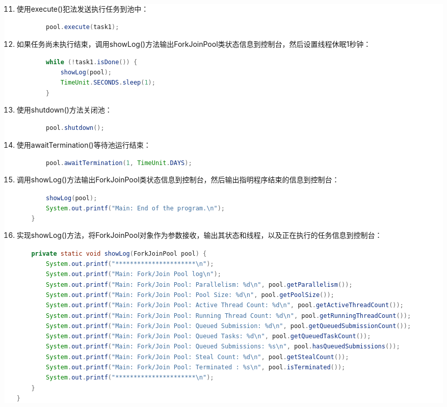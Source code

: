 11. 使用execute()犯法发送执行任务到池中：

    ```java
    		pool.execute(task1);
    ```

12. 如果任务尚未执行结束，调用showLog()方法输出ForkJoinPool类状态信息到控制台，然后设置线程休眠1秒钟：

    ```java
    		while (!task1.isDone()) {
    			showLog(pool);
    			TimeUnit.SECONDS.sleep(1);
    		}
    ```

13. 使用shutdown()方法关闭池：

    ```java
    		pool.shutdown();
    ```

14. 使用awaitTermination()等待池运行结束：

    ```java
    		pool.awaitTermination(1, TimeUnit.DAYS);
    ```

15. 调用showLog()方法输出ForkJoinPool类状态信息到控制台，然后输出指明程序结束的信息到控制台：

    ```java
    		showLog(pool);
    		System.out.printf("Main: End of the program.\n");
    	}
    ```

16. 实现showLog()方法，将ForkJoinPool对象作为参数接收，输出其状态和线程，以及正在执行的任务信息到控制台：

    ```java
    	private static void showLog(ForkJoinPool pool) {
    		System.out.printf("**********************\n");
    		System.out.printf("Main: Fork/Join Pool log\n");
    		System.out.printf("Main: Fork/Join Pool: Parallelism: %d\n", pool.getParallelism());
    		System.out.printf("Main: Fork/Join Pool: Pool Size: %d\n", pool.getPoolSize());
    		System.out.printf("Main: Fork/Join Pool: Active Thread Count: %d\n", pool.getActiveThreadCount());
    		System.out.printf("Main: Fork/Join Pool: Running Thread Count: %d\n", pool.getRunningThreadCount());
    		System.out.printf("Main: Fork/Join Pool: Queued Submission: %d\n", pool.getQueuedSubmissionCount());
    		System.out.printf("Main: Fork/Join Pool: Queued Tasks: %d\n", pool.getQueuedTaskCount());
    		System.out.printf("Main: Fork/Join Pool: Queued Submissions: %s\n", pool.hasQueuedSubmissions());
    		System.out.printf("Main: Fork/Join Pool: Steal Count: %d\n", pool.getStealCount());
    		System.out.printf("Main: Fork/Join Pool: Terminated : %s\n", pool.isTerminated());
    		System.out.printf("**********************\n");
    	}
    }
    ```
